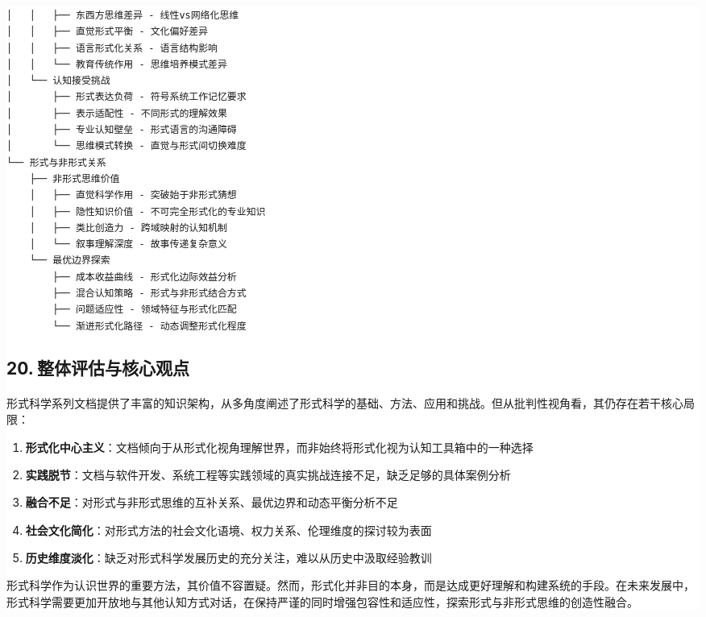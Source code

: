 ```text
│   │   ├── 东西方思维差异 - 线性vs网络化思维
│   │   ├── 直觉形式平衡 - 文化偏好差异
│   │   ├── 语言形式化关系 - 语言结构影响
│   │   └── 教育传统作用 - 思维培养模式差异
│   └── 认知接受挑战
│       ├── 形式表达负荷 - 符号系统工作记忆要求
│       ├── 表示适配性 - 不同形式的理解效果
│       ├── 专业认知壁垒 - 形式语言的沟通障碍
│       └── 思维模式转换 - 直觉与形式间切换难度
└── 形式与非形式关系
    ├── 非形式思维价值
    │   ├── 直觉科学作用 - 突破始于非形式猜想
    │   ├── 隐性知识价值 - 不可完全形式化的专业知识
    │   ├── 类比创造力 - 跨域映射的认知机制
    │   └── 叙事理解深度 - 故事传递复杂意义
    └── 最优边界探索
        ├── 成本收益曲线 - 形式化边际效益分析
        ├── 混合认知策略 - 形式与非形式结合方式
        ├── 问题适应性 - 领域特征与形式化匹配
        └── 渐进形式化路径 - 动态调整形式化程度
```

## 20. 整体评估与核心观点

形式科学系列文档提供了丰富的知识架构，从多角度阐述了形式科学的基础、方法、应用和挑战。但从批判性视角看，其仍存在若干核心局限：

1. **形式化中心主义**：文档倾向于从形式化视角理解世界，而非始终将形式化视为认知工具箱中的一种选择

2. **实践脱节**：文档与软件开发、系统工程等实践领域的真实挑战连接不足，缺乏足够的具体案例分析

3. **融合不足**：对形式与非形式思维的互补关系、最优边界和动态平衡分析不足

4. **社会文化简化**：对形式方法的社会文化语境、权力关系、伦理维度的探讨较为表面

5. **历史维度淡化**：缺乏对形式科学发展历史的充分关注，难以从历史中汲取经验教训

形式科学作为认识世界的重要方法，其价值不容置疑。然而，形式化并非目的本身，而是达成更好理解和构建系统的手段。在未来发展中，形式科学需要更加开放地与其他认知方式对话，在保持严谨的同时增强包容性和适应性，探索形式与非形式思维的创造性融合。
